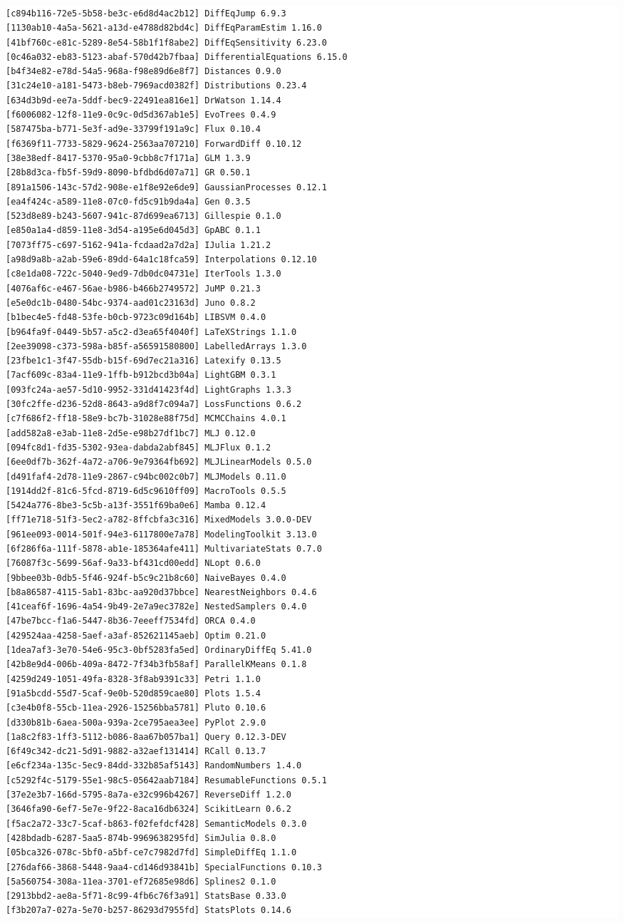 ```
[c894b116-72e5-5b58-be3c-e6d8d4ac2b12] DiffEqJump 6.9.3
[1130ab10-4a5a-5621-a13d-e4788d82bd4c] DiffEqParamEstim 1.16.0
[41bf760c-e81c-5289-8e54-58b1f1f8abe2] DiffEqSensitivity 6.23.0
[0c46a032-eb83-5123-abaf-570d42b7fbaa] DifferentialEquations 6.15.0
[b4f34e82-e78d-54a5-968a-f98e89d6e8f7] Distances 0.9.0
[31c24e10-a181-5473-b8eb-7969acd0382f] Distributions 0.23.4
[634d3b9d-ee7a-5ddf-bec9-22491ea816e1] DrWatson 1.14.4
[f6006082-12f8-11e9-0c9c-0d5d367ab1e5] EvoTrees 0.4.9
[587475ba-b771-5e3f-ad9e-33799f191a9c] Flux 0.10.4
[f6369f11-7733-5829-9624-2563aa707210] ForwardDiff 0.10.12
[38e38edf-8417-5370-95a0-9cbb8c7f171a] GLM 1.3.9
[28b8d3ca-fb5f-59d9-8090-bfdbd6d07a71] GR 0.50.1
[891a1506-143c-57d2-908e-e1f8e92e6de9] GaussianProcesses 0.12.1
[ea4f424c-a589-11e8-07c0-fd5c91b9da4a] Gen 0.3.5
[523d8e89-b243-5607-941c-87d699ea6713] Gillespie 0.1.0
[e850a1a4-d859-11e8-3d54-a195e6d045d3] GpABC 0.1.1
[7073ff75-c697-5162-941a-fcdaad2a7d2a] IJulia 1.21.2
[a98d9a8b-a2ab-59e6-89dd-64a1c18fca59] Interpolations 0.12.10
[c8e1da08-722c-5040-9ed9-7db0dc04731e] IterTools 1.3.0
[4076af6c-e467-56ae-b986-b466b2749572] JuMP 0.21.3
[e5e0dc1b-0480-54bc-9374-aad01c23163d] Juno 0.8.2
[b1bec4e5-fd48-53fe-b0cb-9723c09d164b] LIBSVM 0.4.0
[b964fa9f-0449-5b57-a5c2-d3ea65f4040f] LaTeXStrings 1.1.0
[2ee39098-c373-598a-b85f-a56591580800] LabelledArrays 1.3.0
[23fbe1c1-3f47-55db-b15f-69d7ec21a316] Latexify 0.13.5
[7acf609c-83a4-11e9-1ffb-b912bcd3b04a] LightGBM 0.3.1
[093fc24a-ae57-5d10-9952-331d41423f4d] LightGraphs 1.3.3
[30fc2ffe-d236-52d8-8643-a9d8f7c094a7] LossFunctions 0.6.2
[c7f686f2-ff18-58e9-bc7b-31028e88f75d] MCMCChains 4.0.1
[add582a8-e3ab-11e8-2d5e-e98b27df1bc7] MLJ 0.12.0
[094fc8d1-fd35-5302-93ea-dabda2abf845] MLJFlux 0.1.2
[6ee0df7b-362f-4a72-a706-9e79364fb692] MLJLinearModels 0.5.0
[d491faf4-2d78-11e9-2867-c94bc002c0b7] MLJModels 0.11.0
[1914dd2f-81c6-5fcd-8719-6d5c9610ff09] MacroTools 0.5.5
[5424a776-8be3-5c5b-a13f-3551f69ba0e6] Mamba 0.12.4
[ff71e718-51f3-5ec2-a782-8ffcbfa3c316] MixedModels 3.0.0-DEV
[961ee093-0014-501f-94e3-6117800e7a78] ModelingToolkit 3.13.0
[6f286f6a-111f-5878-ab1e-185364afe411] MultivariateStats 0.7.0
[76087f3c-5699-56af-9a33-bf431cd00edd] NLopt 0.6.0
[9bbee03b-0db5-5f46-924f-b5c9c21b8c60] NaiveBayes 0.4.0
[b8a86587-4115-5ab1-83bc-aa920d37bbce] NearestNeighbors 0.4.6
[41ceaf6f-1696-4a54-9b49-2e7a9ec3782e] NestedSamplers 0.4.0
[47be7bcc-f1a6-5447-8b36-7eeeff7534fd] ORCA 0.4.0
[429524aa-4258-5aef-a3af-852621145aeb] Optim 0.21.0
[1dea7af3-3e70-54e6-95c3-0bf5283fa5ed] OrdinaryDiffEq 5.41.0
[42b8e9d4-006b-409a-8472-7f34b3fb58af] ParallelKMeans 0.1.8
[4259d249-1051-49fa-8328-3f8ab9391c33] Petri 1.1.0
[91a5bcdd-55d7-5caf-9e0b-520d859cae80] Plots 1.5.4
[c3e4b0f8-55cb-11ea-2926-15256bba5781] Pluto 0.10.6
[d330b81b-6aea-500a-939a-2ce795aea3ee] PyPlot 2.9.0
[1a8c2f83-1ff3-5112-b086-8aa67b057ba1] Query 0.12.3-DEV
[6f49c342-dc21-5d91-9882-a32aef131414] RCall 0.13.7
[e6cf234a-135c-5ec9-84dd-332b85af5143] RandomNumbers 1.4.0
[c5292f4c-5179-55e1-98c5-05642aab7184] ResumableFunctions 0.5.1
[37e2e3b7-166d-5795-8a7a-e32c996b4267] ReverseDiff 1.2.0
[3646fa90-6ef7-5e7e-9f22-8aca16db6324] ScikitLearn 0.6.2
[f5ac2a72-33c7-5caf-b863-f02fefdcf428] SemanticModels 0.3.0
[428bdadb-6287-5aa5-874b-9969638295fd] SimJulia 0.8.0
[05bca326-078c-5bf0-a5bf-ce7c7982d7fd] SimpleDiffEq 1.1.0
[276daf66-3868-5448-9aa4-cd146d93841b] SpecialFunctions 0.10.3
[5a560754-308a-11ea-3701-ef72685e98d6] Splines2 0.1.0
[2913bbd2-ae8a-5f71-8c99-4fb6c76f3a91] StatsBase 0.33.0
[f3b207a7-027a-5e70-b257-86293d7955fd] StatsPlots 0.14.6
```
